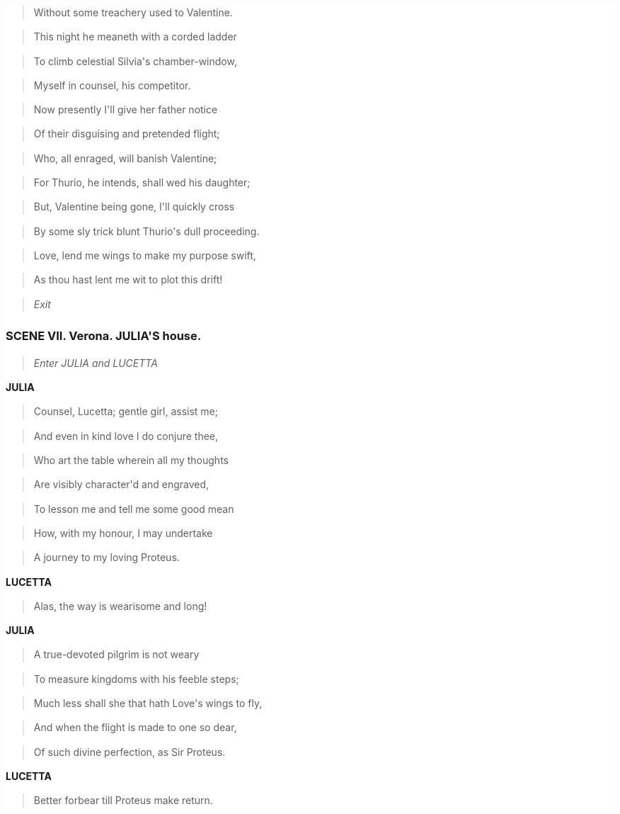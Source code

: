 > Without some treachery used to Valentine.  

> This night he meaneth with a corded ladder  

> To climb celestial Silvia's chamber-window,  

> Myself in counsel, his competitor.  

> Now presently I'll give her father notice  

> Of their disguising and pretended flight;  

> Who, all enraged, will banish Valentine;  

> For Thurio, he intends, shall wed his daughter;  

> But, Valentine being gone, I'll quickly cross  

> By some sly trick blunt Thurio's dull proceeding.  

> Love, lend me wings to make my purpose swift,  

> As thou hast lent me wit to plot this drift!  

> *Exit*

### SCENE VII. Verona. JULIA'S house.

> *Enter JULIA and LUCETTA*

**JULIA**

> Counsel, Lucetta; gentle girl, assist me;  

> And even in kind love I do conjure thee,  

> Who art the table wherein all my thoughts  

> Are visibly character'd and engraved,  

> To lesson me and tell me some good mean  

> How, with my honour, I may undertake  

> A journey to my loving Proteus.  

**LUCETTA**

> Alas, the way is wearisome and long!  

**JULIA**

> A true-devoted pilgrim is not weary  

> To measure kingdoms with his feeble steps;  

> Much less shall she that hath Love's wings to fly,  

> And when the flight is made to one so dear,  

> Of such divine perfection, as Sir Proteus.  

**LUCETTA**

> Better forbear till Proteus make return.  
